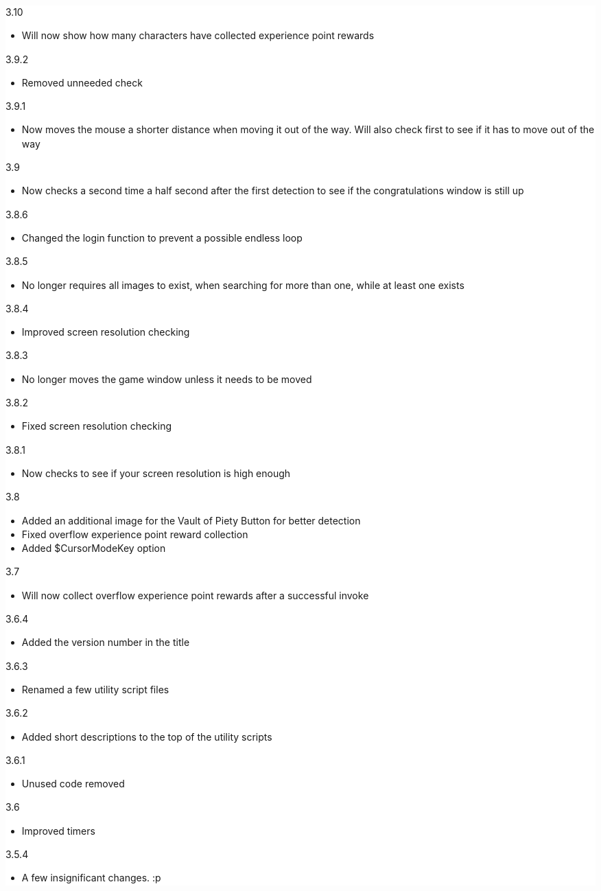 3.10
- Will now show how many characters have collected experience point rewards

3.9.2
- Removed unneeded check

3.9.1
- Now moves the mouse a shorter distance when moving it out of the way. Will also check first to see if it has to move out of the way

3.9
- Now checks a second time a half second after the first detection to see if the congratulations window is still up

3.8.6
- Changed the login function to prevent a possible endless loop

3.8.5
- No longer requires all images to exist, when searching for more than one, while at least one exists

3.8.4
- Improved screen resolution checking

3.8.3
- No longer moves the game window unless it needs to be moved

3.8.2
- Fixed screen resolution checking

3.8.1
- Now checks to see if your screen resolution is high enough

3.8
- Added an additional image for the Vault of Piety Button for better detection
- Fixed overflow experience point reward collection
- Added $CursorModeKey option

3.7
- Will now collect overflow experience point rewards after a successful invoke

3.6.4
- Added the version number in the title

3.6.3
- Renamed a few utility script files

3.6.2
- Added short descriptions to the top of the utility scripts

3.6.1
- Unused code removed

3.6
- Improved timers

3.5.4
- A few insignificant changes. :p
